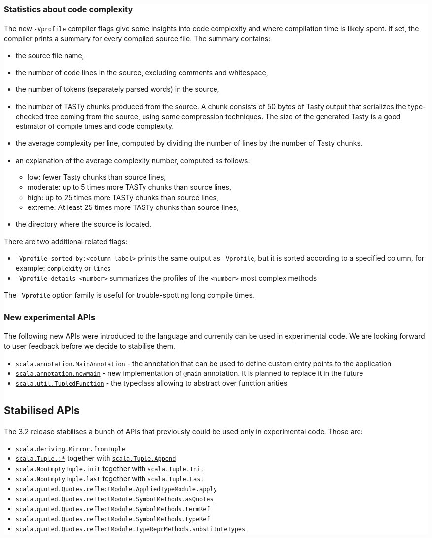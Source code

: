 ### Statistics about code complexity

The new `-Vprofile` compiler flags give some insights into code complexity and where compilation time is likely spent. If set, the compiler prints a summary for every compiled source file. The summary contains:

- the source file name,
- the number of code lines in the source, excluding comments and whitespace,
- the number of tokens (separately parsed words) in the source,
- the number of TASTy chunks produced from the source. A chunk consists of 50 bytes of Tasty output that serializes the type-checked tree coming from the source, using some compression techniques. The size of the generated Tasty is a good estimator of compile times and code complexity.
- the average complexity per line, computed by dividing the number of lines by the number of Tasty chunks.
- an explanation of the average complexity number, computed as follows:

  - low: fewer Tasty chunks than source lines,
  - moderate: up to 5 times more TASTy chunks than source lines,
  - high: up to 25 times more TASTy chunks than source lines,
  - extreme: At least 25 times more TASTy chunks than source lines,

- the directory where the source is located.

There are two additional related flags:

- `-Vprofile-sorted-by:<column label>` prints the same output as `-Vprofile`, but it is sorted according to a specified column, for example: `complexity` or `lines`
- `-Vprofile-details <number>` summarizes the profiles of the `<number>` most complex methods

The `-Vprofile` option family is useful for trouble-spotting long compile times.

### New experimental APIs

The following new APIs were introduced to the language and currently can be used in experimental code. We are looking forward to user feedback before we decide to stabilise them.

- [`scala.annotation.MainAnnotation`](https://scala-lang.org/api/3.3.3/scala/annotation/MainAnnotation.html#) - the annotation that can be used to define custom entry points to the application
- [`scala.annotation.newMain`](https://scala-lang.org/api/3.3.3/scala/annotation/newMain.html#) - new implementation of `@main` annotation. It is planned to replace it in the future
- [`scala.util.TupledFunction`](https://scala-lang.org/api/3.x/scala/util/TupledFunction.html#) - the typeclass allowing to abstract over function arities

## Stabilised APIs

The 3.2 release stabilises a bunch of APIs that previously could be used only in experimental code. Those are:

- [`scala.deriving.Mirror.fromTuple`](https://scala-lang.org/api/3.x/scala/deriving/Mirror$.html#fromTuple-fffffb85)
- [`scala.Tuple.:*`](https://scala-lang.org/api/3.x/scala/Tuple.html#:*-a82) together with [`scala.Tuple.Append`](https://scala-lang.org/api/3.x/scala/Tuple$.html#Append-0)
- [`scala.NonEmptyTuple.init`](https://scala-lang.org/api/3.x/scala/NonEmptyTuple.html#init-ffffff96) together with [`scala.Tuple.Init`](https://scala-lang.org/api/3.x/scala/Tuple$.html#Init-0)
- [`scala.NonEmptyTuple.last`](https://scala-lang.org/api/3.x/scala/NonEmptyTuple.html#last-fffff7c4) together with [`scala.Tuple.Last`](https://scala-lang.org/api/3.x/scala/Tuple$.html#Last-0)
- [`scala.quoted.Quotes.reflectModule.AppliedTypeModule.apply`](https://scala-lang.org/api/3.x/scala/quoted/Quotes$reflectModule$AppliedTypeModule.html#apply-fffffbf2)
- [`scala.quoted.Quotes.reflectModule.SymbolMethods.asQuotes`](https://scala-lang.org/api/3.x/scala/quoted/Quotes$reflectModule$SymbolMethods.html#asQuotes-fffffdc2)
- [`scala.quoted.Quotes.reflectModule.SymbolMethods.termRef`](https://scala-lang.org/api/3.x/scala/quoted/Quotes$reflectModule$SymbolMethods.html#termRef-d26)
- [`scala.quoted.Quotes.reflectModule.SymbolMethods.typeRef`](https://scala-lang.org/api/3.x/scala/quoted/Quotes$reflectModule$SymbolMethods.html#typeRef-d26)
- [`scala.quoted.Quotes.reflectModule.TypeReprMethods.substituteTypes`](https://scala-lang.org/api/3.x/scala/quoted/Quotes$reflectModule$TypeReprMethods.html#substituteTypes-3a6)